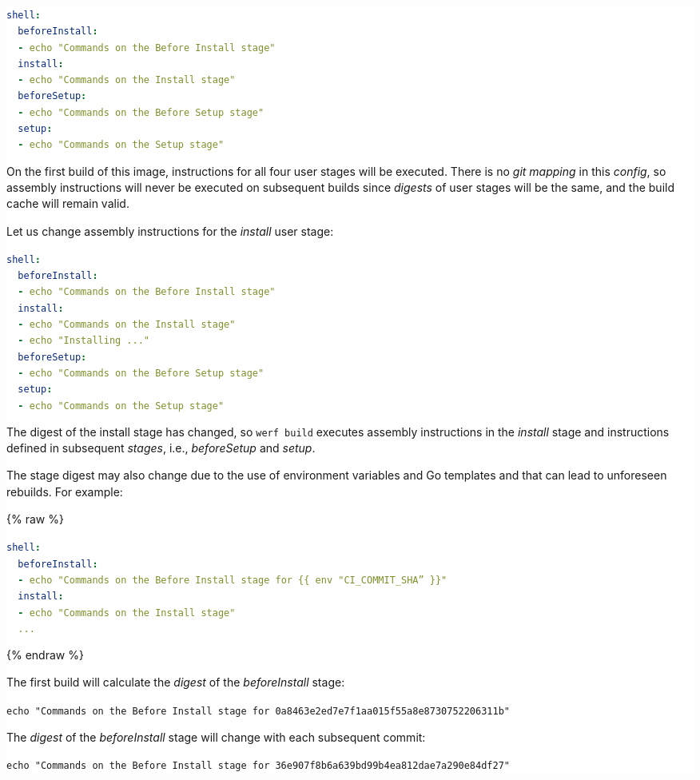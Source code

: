 ```yaml
shell:
  beforeInstall:
  - echo "Commands on the Before Install stage"
  install:
  - echo "Commands on the Install stage"
  beforeSetup:
  - echo "Commands on the Before Setup stage"
  setup:
  - echo "Commands on the Setup stage"
```

On the first build of this image, instructions for all four user stages will be executed. There is no _git mapping_ in this _config_, so assembly instructions will never be executed on subsequent builds since _digests_ of user stages will be the same, and the build cache will remain valid.

Let us change assembly instructions for the _install_ user stage:

```yaml
shell:
  beforeInstall:
  - echo "Commands on the Before Install stage"
  install:
  - echo "Commands on the Install stage"
  - echo "Installing ..."
  beforeSetup:
  - echo "Commands on the Before Setup stage"
  setup:
  - echo "Commands on the Setup stage"
```

The digest of the install stage has changed, so `werf build` executes assembly instructions in the _install_ stage and instructions defined in subsequent _stages_, i.e., _beforeSetup_ and _setup_.

The stage digest may also change due to the use of environment variables and Go templates and that can lead to unforeseen rebuilds. For example:

{% raw %}
```yaml
shell:
  beforeInstall:
  - echo "Commands on the Before Install stage for {{ env "CI_COMMIT_SHA” }}"
  install:
  - echo "Commands on the Install stage"
  ...
```
{% endraw %}

The first build will calculate the _digest_ of the _beforeInstall_ stage:

```shell
echo "Commands on the Before Install stage for 0a8463e2ed7e7f1aa015f55a8e8730752206311b"
```

The _digest_ of the _beforeInstall_ stage will change with each subsequent commit:

```shell
echo "Commands on the Before Install stage for 36e907f8b6a639bd99b4ea812dae7a290e84df27"
```
